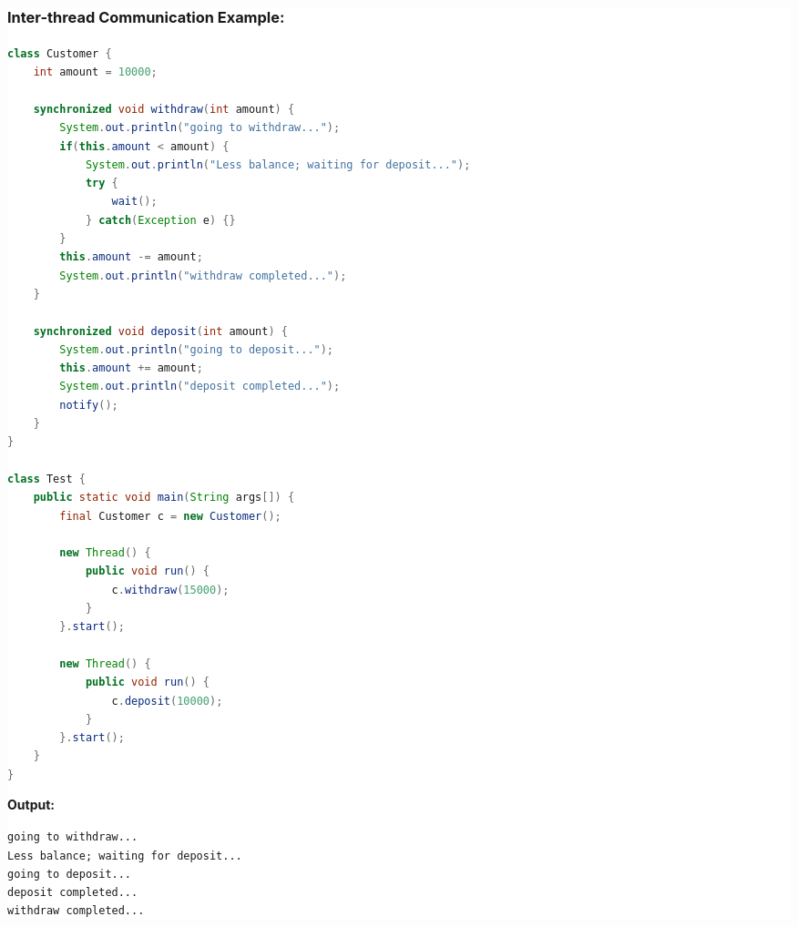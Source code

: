 ### Inter-thread Communication Example:
```java
class Customer {
    int amount = 10000;
    
    synchronized void withdraw(int amount) {
        System.out.println("going to withdraw...");
        if(this.amount < amount) {
            System.out.println("Less balance; waiting for deposit...");
            try {
                wait();
            } catch(Exception e) {}
        }
        this.amount -= amount;
        System.out.println("withdraw completed...");
    }
    
    synchronized void deposit(int amount) {
        System.out.println("going to deposit...");
        this.amount += amount;
        System.out.println("deposit completed...");
        notify();
    }
}

class Test {
    public static void main(String args[]) {
        final Customer c = new Customer();
        
        new Thread() {
            public void run() {
                c.withdraw(15000);
            }
        }.start();
        
        new Thread() {
            public void run() {
                c.deposit(10000);
            }
        }.start();
    }
}
```

**Output:**
```
going to withdraw...
Less balance; waiting for deposit...
going to deposit...
deposit completed...
withdraw completed...
```

